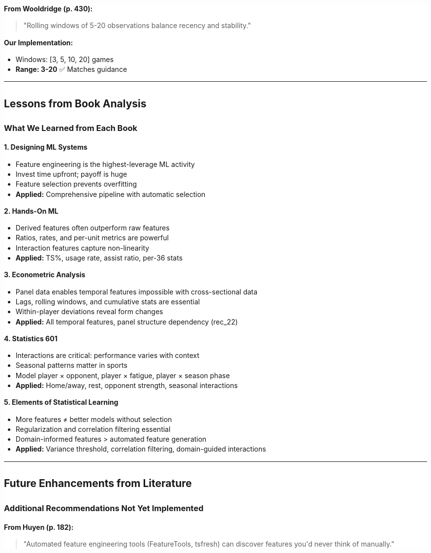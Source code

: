 **From Wooldridge (p. 430):**
> "Rolling windows of 5-20 observations balance recency and stability."

**Our Implementation:**
- Windows: [3, 5, 10, 20] games
- **Range: 3-20** ✅ Matches guidance

---

## Lessons from Book Analysis

### What We Learned from Each Book

**1. Designing ML Systems**
- Feature engineering is the highest-leverage ML activity
- Invest time upfront; payoff is huge
- Feature selection prevents overfitting
- **Applied:** Comprehensive pipeline with automatic selection

**2. Hands-On ML**
- Derived features often outperform raw features
- Ratios, rates, and per-unit metrics are powerful
- Interaction features capture non-linearity
- **Applied:** TS%, usage rate, assist ratio, per-36 stats

**3. Econometric Analysis**
- Panel data enables temporal features impossible with cross-sectional data
- Lags, rolling windows, and cumulative stats are essential
- Within-player deviations reveal form changes
- **Applied:** All temporal features, panel structure dependency (rec_22)

**4. Statistics 601**
- Interactions are critical: performance varies with context
- Seasonal patterns matter in sports
- Model player × opponent, player × fatigue, player × season phase
- **Applied:** Home/away, rest, opponent strength, seasonal interactions

**5. Elements of Statistical Learning**
- More features ≠ better models without selection
- Regularization and correlation filtering essential
- Domain-informed features > automated feature generation
- **Applied:** Variance threshold, correlation filtering, domain-guided interactions

---

## Future Enhancements from Literature

### Additional Recommendations Not Yet Implemented

**From Huyen (p. 182):**
> "Automated feature engineering tools (FeatureTools, tsfresh) can discover features you'd never think of manually."
